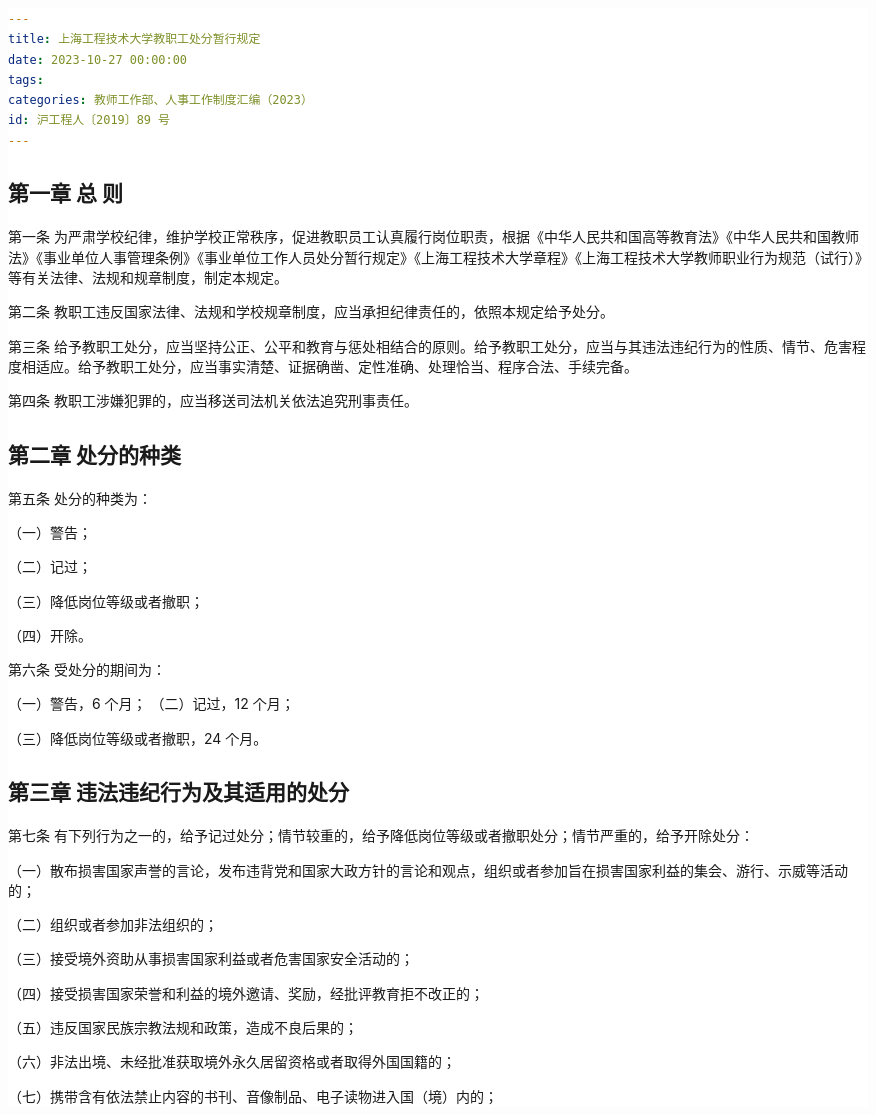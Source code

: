 ```yaml
---
title: 上海工程技术大学教职工处分暂行规定
date: 2023-10-27 00:00:00
tags:
categories: 教师工作部、人事工作制度汇编（2023）
id: 沪工程人〔2019〕89 号
---
```


## 第一章 总 则

第一条 为严肃学校纪律，维护学校正常秩序，促进教职员工认真履行岗位职责，根据《中华人民共和国高等教育法》《中华人民共和国教师法》《事业单位人事管理条例》《事业单位工作人员处分暂行规定》《上海工程技术大学章程》《上海工程技术大学教师职业行为规范（试行）》等有关法律、法规和规章制度，制定本规定。

第二条 教职工违反国家法律、法规和学校规章制度，应当承担纪律责任的，依照本规定给予处分。

第三条 给予教职工处分，应当坚持公正、公平和教育与惩处相结合的原则。给予教职工处分，应当与其违法违纪行为的性质、情节、危害程度相适应。给予教职工处分，应当事实清楚、证据确凿、定性准确、处理恰当、程序合法、手续完备。

第四条 教职工涉嫌犯罪的，应当移送司法机关依法追究刑事责任。

## 第二章 处分的种类

第五条 处分的种类为：

（一）警告；

（二）记过；

（三）降低岗位等级或者撤职；

（四）开除。

第六条 受处分的期间为：

（一）警告，6 个月； （二）记过，12 个月；

（三）降低岗位等级或者撤职，24 个月。

## 第三章 违法违纪行为及其适用的处分

第七条 有下列行为之一的，给予记过处分；情节较重的，给予降低岗位等级或者撤职处分；情节严重的，给予开除处分：

（一）散布损害国家声誉的言论，发布违背党和国家大政方针的言论和观点，组织或者参加旨在损害国家利益的集会、游行、示威等活动的；

（二）组织或者参加非法组织的；

（三）接受境外资助从事损害国家利益或者危害国家安全活动的；

（四）接受损害国家荣誉和利益的境外邀请、奖励，经批评教育拒不改正的；

（五）违反国家民族宗教法规和政策，造成不良后果的；

（六）非法出境、未经批准获取境外永久居留资格或者取得外国国籍的；

（七）携带含有依法禁止内容的书刊、音像制品、电子读物进入国（境）内的；
